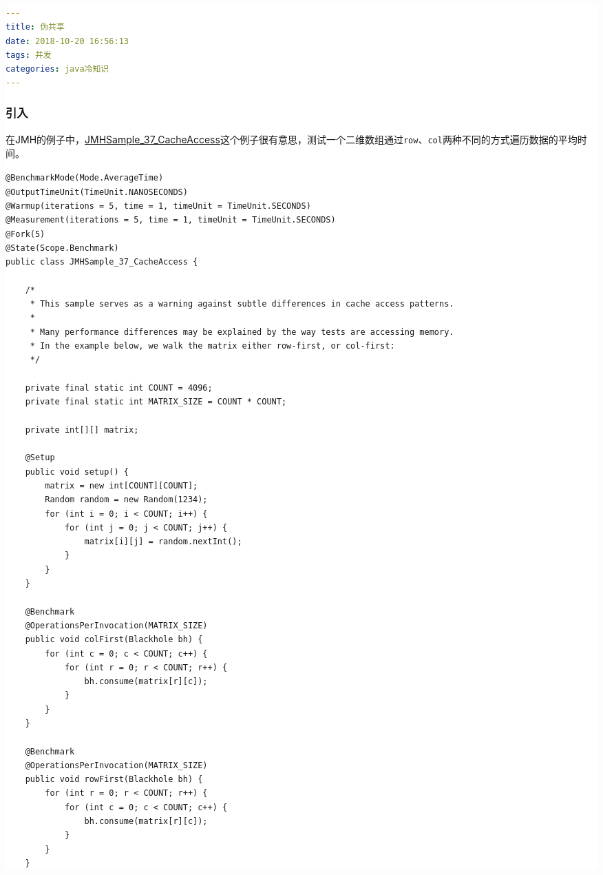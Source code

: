 ```yaml
---
title: 伪共享
date: 2018-10-20 16:56:13
tags: 并发
categories: java冷知识
---
```

### 引入
在JMH的例子中，[JMHSample_37_CacheAccess](http://hg.openjdk.java.net/code-tools/jmh/file/66fb723292d4/jmh-samples/src/main/java/org/openjdk/jmh/samples/JMHSample_37_CacheAccess.java)这个例子很有意思，测试一个二维数组通过`row`、`col`两种不同的方式遍历数据的平均时间。
```
@BenchmarkMode(Mode.AverageTime)
@OutputTimeUnit(TimeUnit.NANOSECONDS)
@Warmup(iterations = 5, time = 1, timeUnit = TimeUnit.SECONDS)
@Measurement(iterations = 5, time = 1, timeUnit = TimeUnit.SECONDS)
@Fork(5)
@State(Scope.Benchmark)
public class JMHSample_37_CacheAccess {

    /*
     * This sample serves as a warning against subtle differences in cache access patterns.
     *
     * Many performance differences may be explained by the way tests are accessing memory.
     * In the example below, we walk the matrix either row-first, or col-first:
     */

    private final static int COUNT = 4096;
    private final static int MATRIX_SIZE = COUNT * COUNT;

    private int[][] matrix;

    @Setup
    public void setup() {
        matrix = new int[COUNT][COUNT];
        Random random = new Random(1234);
        for (int i = 0; i < COUNT; i++) {
            for (int j = 0; j < COUNT; j++) {
                matrix[i][j] = random.nextInt();
            }
        }
    }

    @Benchmark
    @OperationsPerInvocation(MATRIX_SIZE)
    public void colFirst(Blackhole bh) {
        for (int c = 0; c < COUNT; c++) {
            for (int r = 0; r < COUNT; r++) {
                bh.consume(matrix[r][c]);
            }
        }
    }

    @Benchmark
    @OperationsPerInvocation(MATRIX_SIZE)
    public void rowFirst(Blackhole bh) {
        for (int r = 0; r < COUNT; r++) {
            for (int c = 0; c < COUNT; c++) {
                bh.consume(matrix[r][c]);
            }
        }
    }
```